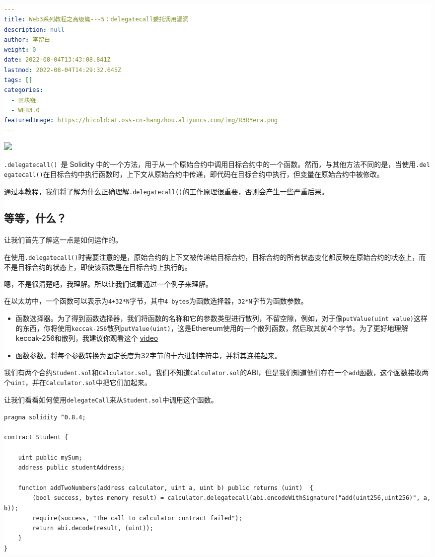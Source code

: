 ```yaml
---
title: Web3系列教程之高级篇---5：delegatecall委托调用漏洞
description: null
author: 李留白
weight: 0
date: 2022-08-04T13:43:08.841Z
lastmod: 2022-08-04T14:29:32.645Z
tags: []
categories:
  - 区块链
  - WEB3.0
featuredImage: https://hicoldcat.oss-cn-hangzhou.aliyuncs.com/img/R3RYera.png
---
```


![](https://hicoldcat.oss-cn-hangzhou.aliyuncs.com/img/20220804214339.png)

`.delegatecall() `是 Solidity 中的一个方法，用于从一个原始合约中调用目标合约中的一个函数。然而，与其他方法不同的是，当使用`.delegatecall()`在目标合约中执行函数时，上下文从原始合约中传递，即代码在目标合约中执行，但变量在原始合约中被修改。

通过本教程，我们将了解为什么正确理解`.delegatecall()`的工作原理很重要，否则会产生一些严重后果。

## 等等，什么？

让我们首先了解这一点是如何运作的。

在使用`.delegatecall()`时需要注意的是，原始合约的上下文被传递给目标合约，目标合约的所有状态变化都反映在原始合约的状态上，而不是目标合约的状态上，即使该函数是在目标合约上执行的。

嗯，不是很清楚吧，我理解。所以让我们试着通过一个例子来理解。

在以太坊中，一个函数可以表示为`4+32*N`字节，其中`4 bytes`为函数选择器，`32*N`字节为函数参数。

- 函数选择器。为了得到函数选择器，我们将函数的名称和它的参数类型进行散列，不留空隙，例如，对于像`putValue(uint value)`这样的东西，你将使用`keccak-256`散列`putValue(uint)`，这是Ethereum使用的一个散列函数，然后取其前4个字节。为了更好地理解keccak-256和散列，我建议你观看这个 [video](https://www.youtube.com/watch?v=rxZR3ITZlzE)

- 函数参数。将每个参数转换为固定长度为32字节的十六进制字符串，并将其连接起来。

我们有两个合约`Student.sol`和`Calculator.sol`。我们不知道`Calculator.sol`的ABI，但是我们知道他们存在一个`add`函数，这个函数接收两个`uint`，并在`Calculator.sol`中把它们加起来。

让我们看看如何使用`delegateCall`来从`Student.sol`中调用这个函数。

```solidity
pragma solidity ^0.8.4;

contract Student {

    uint public mySum;
    address public studentAddress;
    
    function addTwoNumbers(address calculator, uint a, uint b) public returns (uint)  {
        (bool success, bytes memory result) = calculator.delegatecall(abi.encodeWithSignature("add(uint256,uint256)", a, b));
        require(success, "The call to calculator contract failed");
        return abi.decode(result, (uint));
    }
}
```
